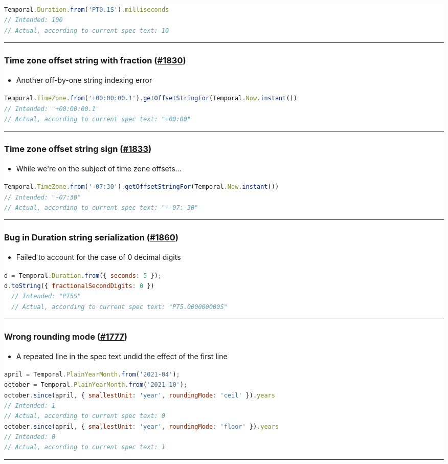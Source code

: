 ```js
Temporal.Duration.from('PT0.1S').milliseconds
// Intended: 100
// Actual, according to current spec text: 10
```

---

### Time zone offset string with fraction ([#1830](https://github.com/tc39/proposal-temporal/pull/1830))

- Another off-by-one string indexing error

```js
Temporal.TimeZone.from('+00:00:00.1').getOffsetStringFor(Temporal.Now.instant())
// Intended: "+00:00:00.1"
// Actual, according to current spec text: "+00:00"
```
---

### Time zone offset string sign ([#1833](https://github.com/tc39/proposal-temporal/pull/1833))

- While we're on the subject of time zone offsets...

```js
Temporal.TimeZone.from('-07:30').getOffsetStringFor(Temporal.Now.instant())
// Intended: "-07:30"
// Actual, according to current spec text: "--07:-30"
```

---

### Bug in Duration string serialization ([#1860](https://github.com/tc39/proposal-temporal/pull/1860))

- Failed to account for the case of 0 decimal digits

```js
d = Temporal.Duration.from({ seconds: 5 });
d.toString({ fractionalSecondDigits: 0 })
  // Intended: "PT5S"
  // Actual, according to current spec text: "PT5.000000000S"
```

---

### Wrong rounding mode ([#1777](https://github.com/tc39/proposal-temporal/pull/1777))

- A repeated line in the spec text undid the effect of the first line

```js
april = Temporal.PlainYearMonth.from('2021-04');
october = Temporal.PlainYearMonth.from('2021-10');
october.since(april, { smallestUnit: 'year', roundingMode: 'ceil' }).years
// Intended: 1
// Actual, according to current spec text: 0
october.since(april, { smallestUnit: 'year', roundingMode: 'floor' }).years
// Intended: 0
// Actual, according to current spec text: 1
```

---